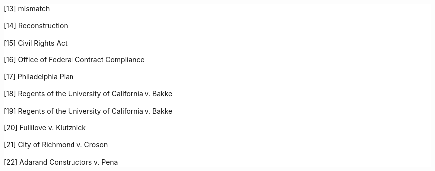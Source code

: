 [13] mismatch

[14] Reconstruction

[15] Civil Rights Act

[16] Office of Federal Contract Compliance

 [17] Philadelphia Plan

[18] Regents of the University of California v. Bakke

 [19] Regents of the University of California v. Bakke

[20] Fullilove v. Klutznick

 [21] City of Richmond v. Croson

 [22] Adarand Constructors v. Pena

 

 

 

 